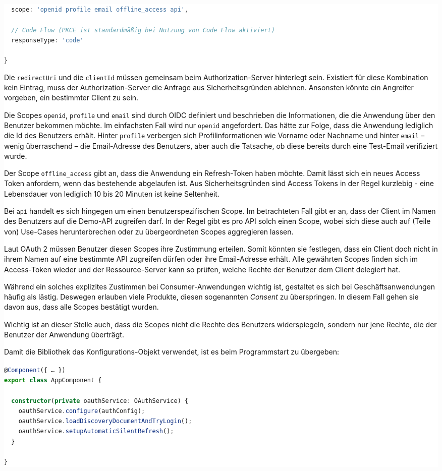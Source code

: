 ```typescript
  scope: 'openid profile email offline_access api',

  // Code Flow (PKCE ist standardmäßig bei Nutzung von Code Flow aktiviert)
  responseType: 'code'

}
```

Die ``redirectUri`` und die ``clientId`` müssen gemeinsam beim Authorization-Server hinterlegt sein. Existiert für diese Kombination kein Eintrag, muss der Authorization-Server die Anfrage aus Sicherheitsgründen ablehnen. Ansonsten könnte ein Angreifer vorgeben, ein bestimmter Client zu sein.

Die Scopes ``openid``, ``profile`` und ``email`` sind durch OIDC definiert und beschrieben die Informationen, die die Anwendung über den Benutzer bekommen möchte. Im einfachsten Fall wird nur ``openid`` angefordert. Das hätte zur Folge, dass die Anwendung lediglich die Id des Benutzers erhält. Hinter ``profile`` verbergen sich Profilinformationen wie Vorname oder Nachname und hinter ``email`` – wenig überraschend – die Email-Adresse des Benutzers, aber auch die Tatsache, ob diese bereits durch eine Test-Email verifiziert wurde.

Der Scope ``offline_access`` gibt an, dass die Anwendung ein Refresh-Token haben möchte. Damit lässt sich ein neues Access Token anfordern, wenn das bestehende abgelaufen ist. Aus Sicherheitsgründen sind Access Tokens in der Regel kurzlebig - eine Lebensdauer von lediglich 10 bis 20 Minuten ist keine Seltenheit.

Bei ``api`` handelt es sich hingegen um einen benutzerspezifischen Scope. Im betrachteten Fall gibt er an, dass der Client im Namen des Benutzers auf die Demo-API zugreifen darf. In der Regel gibt es pro API solch einen Scope, wobei sich diese auch auf (Teile von) Use-Cases herunterbrechen oder zu übergeordneten Scopes aggregieren lassen.

Laut OAuth 2 müssen Benutzer diesen Scopes ihre Zustimmung erteilen. Somit könnten sie festlegen, dass ein Client doch nicht in ihrem Namen auf eine bestimmte API zugreifen dürfen oder ihre Email-Adresse erhält. Alle gewährten Scopes finden sich im Access-Token wieder und der Ressource-Server kann so prüfen, welche Rechte der Benutzer dem Client delegiert hat.

Während ein solches explizites Zustimmen bei Consumer-Anwendungen wichtig ist, gestaltet es sich bei Geschäftsanwendungen häufig als lästig. Deswegen erlauben viele Produkte, diesen sogenannten _Consent_ zu überspringen. In diesem Fall gehen sie davon aus, dass alle Scopes bestätigt wurden.

Wichtig ist an dieser Stelle auch, dass die Scopes nicht die Rechte des Benutzers widerspiegeln, sondern nur jene Rechte, die der Benutzer der Anwendung überträgt.

Damit die Bibliothek das Konfigurations-Objekt verwendet, ist es beim Programmstart zu übergeben:

```typescript
@Component({ … })
export class AppComponent {

  constructor(private oauthService: OAuthService) {
    oauthService.configure(authConfig);
    oauthService.loadDiscoveryDocumentAndTryLogin();
    oauthService.setupAutomaticSilentRefresh();
  }

}
```
